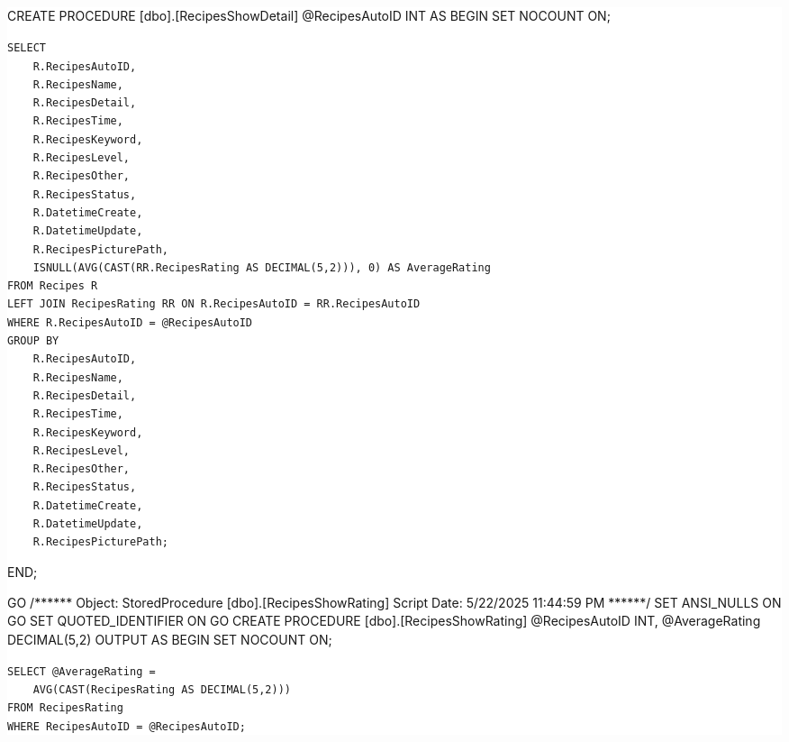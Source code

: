 CREATE PROCEDURE [dbo].[RecipesShowDetail]
    @RecipesAutoID INT
AS
BEGIN
    SET NOCOUNT ON;

    SELECT
        R.RecipesAutoID,
        R.RecipesName,
        R.RecipesDetail,
        R.RecipesTime,
        R.RecipesKeyword,
        R.RecipesLevel,
        R.RecipesOther,
        R.RecipesStatus,
        R.DatetimeCreate,
        R.DatetimeUpdate,
        R.RecipesPicturePath,
        ISNULL(AVG(CAST(RR.RecipesRating AS DECIMAL(5,2))), 0) AS AverageRating
    FROM Recipes R
    LEFT JOIN RecipesRating RR ON R.RecipesAutoID = RR.RecipesAutoID
    WHERE R.RecipesAutoID = @RecipesAutoID
    GROUP BY
        R.RecipesAutoID,
        R.RecipesName,
        R.RecipesDetail,
        R.RecipesTime,
        R.RecipesKeyword,
        R.RecipesLevel,
        R.RecipesOther,
        R.RecipesStatus,
        R.DatetimeCreate,
        R.DatetimeUpdate,
        R.RecipesPicturePath;
END;

GO
/****** Object:  StoredProcedure [dbo].[RecipesShowRating]    Script Date: 5/22/2025 11:44:59 PM ******/
SET ANSI_NULLS ON
GO
SET QUOTED_IDENTIFIER ON
GO
CREATE PROCEDURE [dbo].[RecipesShowRating]
    @RecipesAutoID INT,
    @AverageRating DECIMAL(5,2) OUTPUT
AS
BEGIN
    SET NOCOUNT ON;

    SELECT @AverageRating = 
        AVG(CAST(RecipesRating AS DECIMAL(5,2)))
    FROM RecipesRating
    WHERE RecipesAutoID = @RecipesAutoID;
